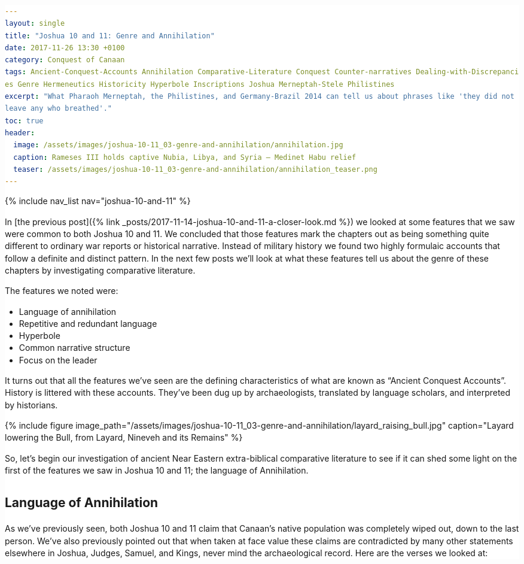 ```yaml
---
layout: single
title: "Joshua 10 and 11: Genre and Annihilation"
date: 2017-11-26 13:30 +0100
category: Conquest of Canaan
tags: Ancient-Conquest-Accounts Annihilation Comparative-Literature Conquest Counter-narratives Dealing-with-Discrepancies Genre Hermeneutics Historicity Hyperbole Inscriptions Joshua Merneptah-Stele Philistines
excerpt: "What Pharaoh Merneptah, the Philistines, and Germany-Brazil 2014 can tell us about phrases like 'they did not leave any who breathed'."
toc: true
header:
  image: /assets/images/joshua-10-11_03-genre-and-annihilation/annihilation.jpg
  caption: Rameses III holds captive Nubia, Libya, and Syria – Medinet Habu relief
  teaser: /assets/images/joshua-10-11_03-genre-and-annihilation/annihilation_teaser.png
---
```


{% include nav_list nav="joshua-10-and-11" %}

In [the previous post]({% link _posts/2017-11-14-joshua-10-and-11-a-closer-look.md %}) we looked at some features that we saw were common to both Joshua 10 and 11. We concluded that those features mark the chapters out as being something quite different to ordinary war reports or historical narrative. Instead of military history we found two highly formulaic accounts that follow a definite and distinct pattern. In the next few posts we’ll look at what these features tell us about the genre of these chapters by investigating comparative literature.

The features we noted were:

* Language of annihilation
* Repetitive and redundant language
* Hyperbole
* Common narrative structure
* Focus on the leader

It turns out that all the features we’ve seen are the defining characteristics of what are known as “Ancient Conquest Accounts”. History is littered with these accounts. They’ve been dug up by archaeologists, translated by language scholars, and interpreted by historians.

{% include figure image_path="/assets/images/joshua-10-11_03-genre-and-annihilation/layard_raising_bull.jpg" caption="Layard lowering the Bull, from Layard, Nineveh and its Remains" %}

So, let’s begin our investigation of ancient Near Eastern extra-biblical comparative literature to see if it can shed some light on the first of the features we saw in Joshua 10 and 11; the language of Annihilation.

## Language of Annihilation

As we’ve previously seen, both Joshua 10 and 11 claim that Canaan’s native population was completely wiped out, down to the last person. We’ve also previously pointed out that when taken at face value these claims are contradicted by many other statements elsewhere in Joshua, Judges, Samuel, and Kings, never mind the archaeological record. Here are the verses we looked at:
